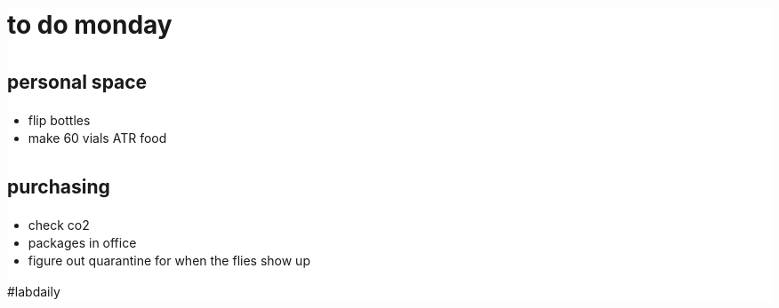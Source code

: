 # to do monday
## personal space
- flip bottles
- make 60 vials ATR food
## purchasing
- check co2
- packages in office
- figure out quarantine for when the flies show up

#labdaily 